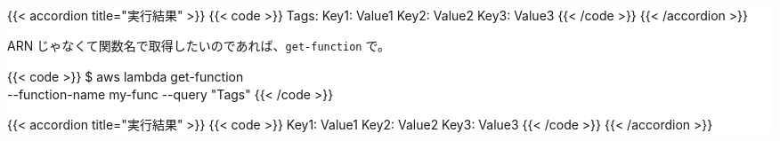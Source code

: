 {{< accordion title="実行結果" >}}
{{< code >}}
Tags:
  Key1: Value1
  Key2: Value2
  Key3: Value3
{{< /code >}}
{{< /accordion >}}

ARN じゃなくて関数名で取得したいのであれば、`get-function` で。

{{< code >}}
$ aws lambda get-function \
      --function-name my-func --query "Tags"
{{< /code >}}

{{< accordion title="実行結果" >}}
{{< code >}}
Key1: Value1
Key2: Value2
Key3: Value3
{{< /code >}}
{{< /accordion >}}


